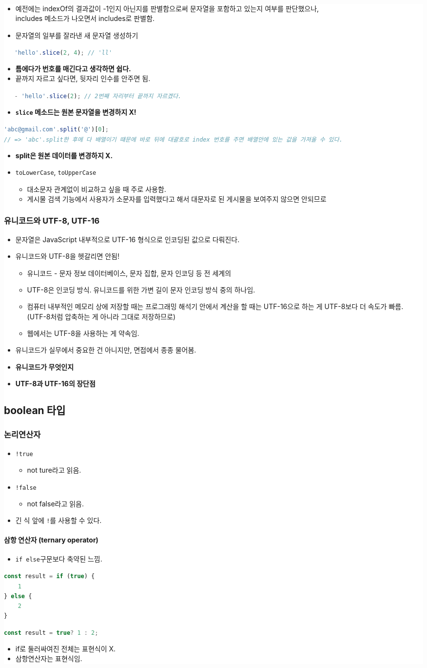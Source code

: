 - 예전에는 indexOf의 결과값이 -1인지 아닌지를 판별함으로써 문자열을 포함하고 있는지 여부를 판단했으나,<br> includes 메소드가 나오면서 includes로 판별함.

- 문자열의 일부를 잘라낸 새 문자열 생성하기
```js
   'hello'.slice(2, 4); // 'll'
```

- **틈에다가 번호를 매긴다고 생각하면 쉽다.**
- 끝까지 자르고 싶다면, 뒷자리 인수를 안주면 됨.

```js
   - 'hello'.slice(2); // 2번째 자리부터 끝까지 자르겠다.
```

- **`slice` 메소드는 원본 문자열을 변경하지 X!**
```js
'abc@gmail.com'.split('@')[0];
// => 'abc'.split한 후에 다 배열이기 떄문에 바로 뒤에 대괄호로 index 번호를 주면 배열안에 있는 값을 가져올 수 있다.
```
- **split은 원본 데이터를 변경하지 X.**


- `toLowerCase`, `toUpperCase`
    - 대소문자 관계없이 비교하고 싶을 때 주로 사용함.
    - 게시물 검색 기능에서 사용자가 소문자를 입력했다고 해서 대문자로 된 게시물을 보여주지 않으면 안되므로 


### 유니코드와 UTF-8, UTF-16

- 문자열은 JavaScript 내부적으로 UTF-16 형식으로 인코딩된 값으로 다뤄진다.
- 유니코드와 UTF-8을 헷갈리면 안됨!
    - 유니코드 - 문자 정보 데이터베이스, 문자 집합, 문자 인코딩 등 전 세계의 
    - UTF-8은 인코딩 방식. 유니코드를 위한 가변 길이 문자 인코딩 방식 중의 하나임.

   - 컴퓨터 내부적인 메모리 상에 저장할 때는 프로그래밍 해석기 안에서 계산을 할 때는 UTF-16으로 하는 게 UTF-8보다 더 속도가 빠름. <br>(UTF-8처럼 압축하는 게 아니라 그대로 저장하므로)
   - 웹에서는 UTF-8을 사용하는 게 약속임. 

- 유니코드가 실무에서 중요한 건 아니지만, 면접에서 종종 물어봄.
- __유니코드가 무엇인지__
- __UTF-8과 UTF-16의 장단점__

## boolean 타입

### 논리연산자
* `!true`
    - not ture라고 읽음. 
* `!false`
    - not false라고 읽음. 

* 긴 식 앞에 `!`를 사용할 수 있다.

#### 삼항 연산자 (ternary operator)
- `if else`구문보다 축약된 느낌.
```js
const result = if (true) {
    1
} else {
    2
}
```
```js
const result = true? 1 : 2;
```
- if로 둘러싸여진 전체는 표현식이 X.
- 삼항연산자는 표현식임.
